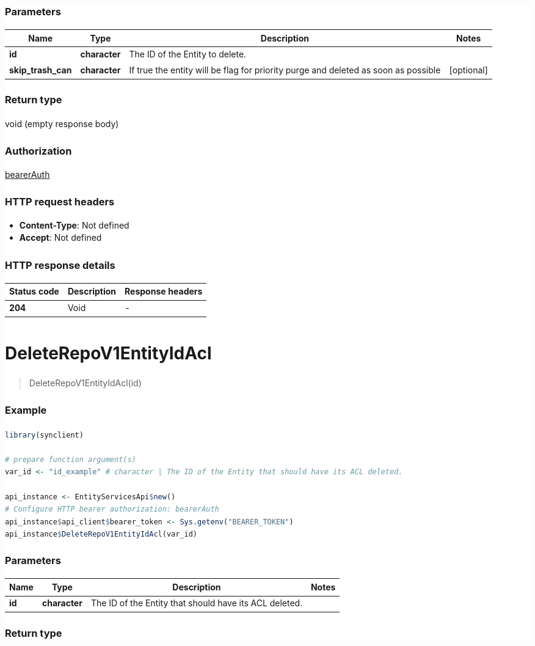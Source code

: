 ### Parameters

Name | Type | Description  | Notes
------------- | ------------- | ------------- | -------------
 **id** | **character**| The ID of the Entity to delete. | 
 **skip_trash_can** | **character**| If true the entity will be flag for priority purge and                      deleted as soon as possible | [optional] 

### Return type

void (empty response body)

### Authorization

[bearerAuth](../README.md#bearerAuth)

### HTTP request headers

 - **Content-Type**: Not defined
 - **Accept**: Not defined

### HTTP response details
| Status code | Description | Response headers |
|-------------|-------------|------------------|
| **204** | Void |  -  |

# **DeleteRepoV1EntityIdAcl**
> DeleteRepoV1EntityIdAcl(id)



### Example
```R
library(synclient)

# prepare function argument(s)
var_id <- "id_example" # character | The ID of the Entity that should have its ACL deleted.

api_instance <- EntityServicesApi$new()
# Configure HTTP bearer authorization: bearerAuth
api_instance$api_client$bearer_token <- Sys.getenv("BEARER_TOKEN")
api_instance$DeleteRepoV1EntityIdAcl(var_id)
```

### Parameters

Name | Type | Description  | Notes
------------- | ------------- | ------------- | -------------
 **id** | **character**| The ID of the Entity that should have its ACL deleted. | 

### Return type
